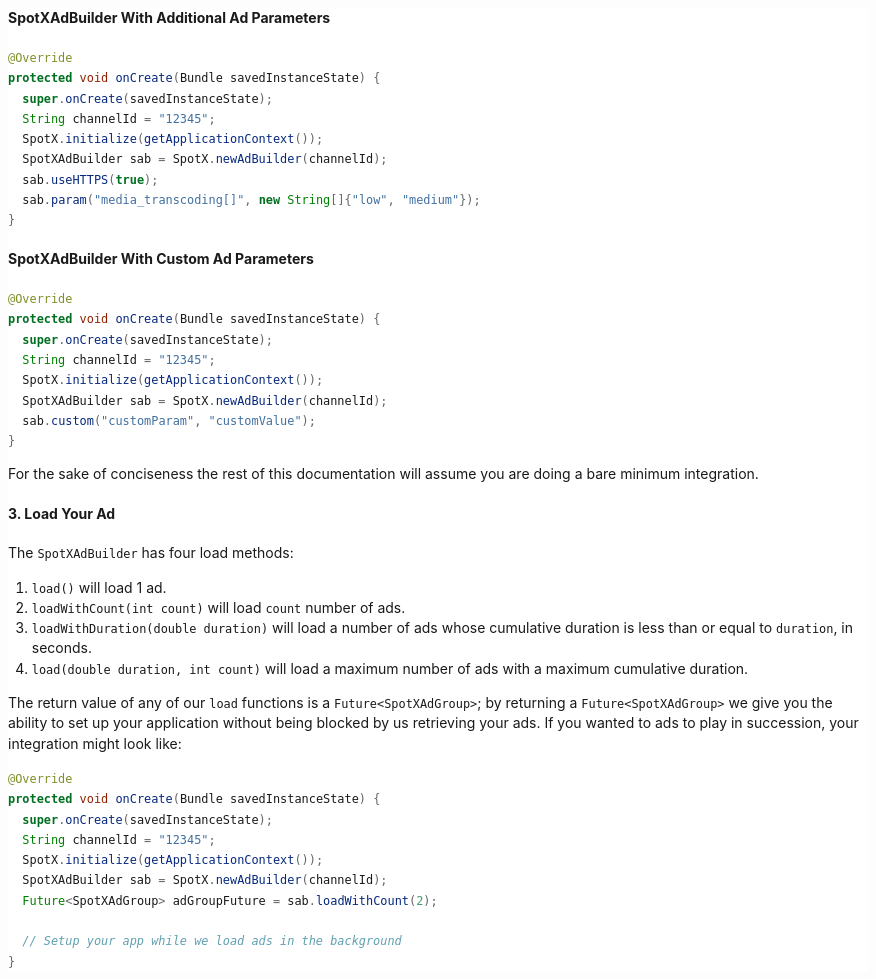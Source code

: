 #### SpotXAdBuilder With Additional Ad Parameters
```java
@Override
protected void onCreate(Bundle savedInstanceState) {
  super.onCreate(savedInstanceState);
  String channelId = "12345";
  SpotX.initialize(getApplicationContext());
  SpotXAdBuilder sab = SpotX.newAdBuilder(channelId);
  sab.useHTTPS(true);
  sab.param("media_transcoding[]", new String[]{"low", "medium"});
}
```

#### SpotXAdBuilder With Custom Ad Parameters
```java
@Override
protected void onCreate(Bundle savedInstanceState) {
  super.onCreate(savedInstanceState);
  String channelId = "12345";
  SpotX.initialize(getApplicationContext());
  SpotXAdBuilder sab = SpotX.newAdBuilder(channelId);
  sab.custom("customParam", "customValue");
}
```

For the sake of conciseness the rest of this documentation will assume you
are doing a bare minimum integration.

#### 3. Load Your Ad
The `SpotXAdBuilder` has four load methods:
1. `load()` will load 1 ad.
2. `loadWithCount(int count)` will load `count` number of ads.
3. `loadWithDuration(double duration)` will load a number of ads whose cumulative duration is less than or equal to `duration`, in seconds.
4. `load(double duration, int count)` will load a maximum number of ads with a maximum cumulative duration.

The return value of any of our `load` functions is a `Future<SpotXAdGroup>`; by
returning a `Future<SpotXAdGroup>` we give you the ability to set up your
application without being blocked by us retrieving your ads. If you wanted to
ads to play in succession, your integration might look like:
```java
@Override
protected void onCreate(Bundle savedInstanceState) {
  super.onCreate(savedInstanceState);
  String channelId = "12345";
  SpotX.initialize(getApplicationContext());
  SpotXAdBuilder sab = SpotX.newAdBuilder(channelId);
  Future<SpotXAdGroup> adGroupFuture = sab.loadWithCount(2);

  // Setup your app while we load ads in the background
}
```
